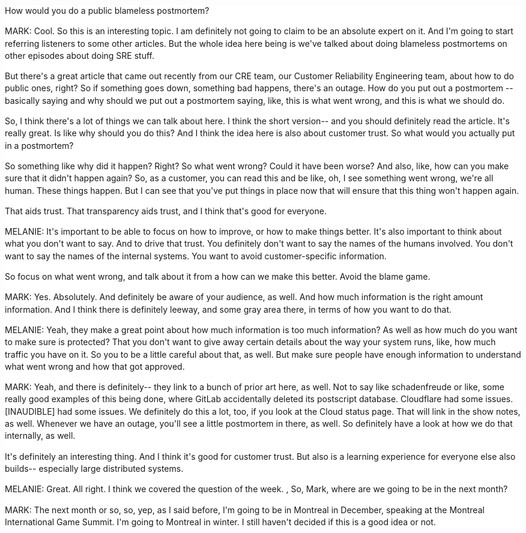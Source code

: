 How would you do a public blameless postmortem? 

MARK: Cool. So this is an interesting topic. I am definitely not going to claim to be an absolute expert on it. And I'm going to start referring listeners to some other articles. But the whole idea here being is we've talked about doing blameless postmortems on other episodes about doing SRE stuff. 

But there's a great article that came out recently from our CRE team, our Customer Reliability Engineering team, about how to do public ones, right? So if something goes down, something bad happens, there's an outage. How do you put out a postmortem -- basically saying and why should we put out a postmortem saying, like, this is what went wrong, and this is what we should do. 

So, I think there's a lot of things we can talk about here. I think the short version-- and you should definitely read the article. It's really great. Is like why should you do this? And I think the idea here is also about customer trust. So what would you actually put in a postmortem? 

So something like why did it happen? Right? So what went wrong? Could it have been worse? And also, like, how can you make sure that it didn't happen again? So, as a customer, you can read this and be like, oh, I see something went wrong, we're all human. These things happen. But I can see that you've put things in place now that will ensure that this thing won't happen again. 

That aids trust. That transparency aids trust, and I think that's good for everyone. 

MELANIE: It's important to be able to focus on how to improve, or how to make things better. It's also important to think about what you don't want to say. And to drive that trust. You definitely don't want to say the names of the humans involved. You don't want to say the names of the internal systems. You want to avoid customer-specific information. 

So focus on what went wrong, and talk about it from a how can we make this better. Avoid the blame game. 

MARK: Yes. Absolutely. And definitely be aware of your audience, as well. And how much information is the right amount information. And I think there is definitely leeway, and some gray area there, in terms of how you want to do that. 

MELANIE: Yeah, they make a great point about how much information is too much information? As well as how much do you want to make sure is protected? That you don't want to give away certain details about the way your system runs, like, how much traffic you have on it. So you to be a little careful about that, as well. But make sure people have enough information to understand what went wrong and how that got approved. 

MARK: Yeah, and there is definitely-- they link to a bunch of prior art here, as well. Not to say like schadenfreude or like, some really good examples of this being done, where GitLab accidentally deleted its postscript database. Cloudflare had some issues. [INAUDIBLE] had some issues. We definitely do this a lot, too, if you look at the Cloud status page. That will link in the show notes, as well. Whenever we have an outage, you'll see a little postmortem in there, as well. So definitely have a look at how we do that internally, as well. 

It's definitely an interesting thing. And I think it's good for customer trust. But also is a learning experience for everyone else also builds-- especially large distributed systems. 

MELANIE: Great. All right. I think we covered the question of the week. , So, Mark, where are we going to be in the next month? 

MARK: The next month or so, so, yep, as I said before, I'm going to be in Montreal in December, speaking at the Montreal International Game Summit. I'm going to Montreal in winter. I still haven't decided if this is a good idea or not. 
